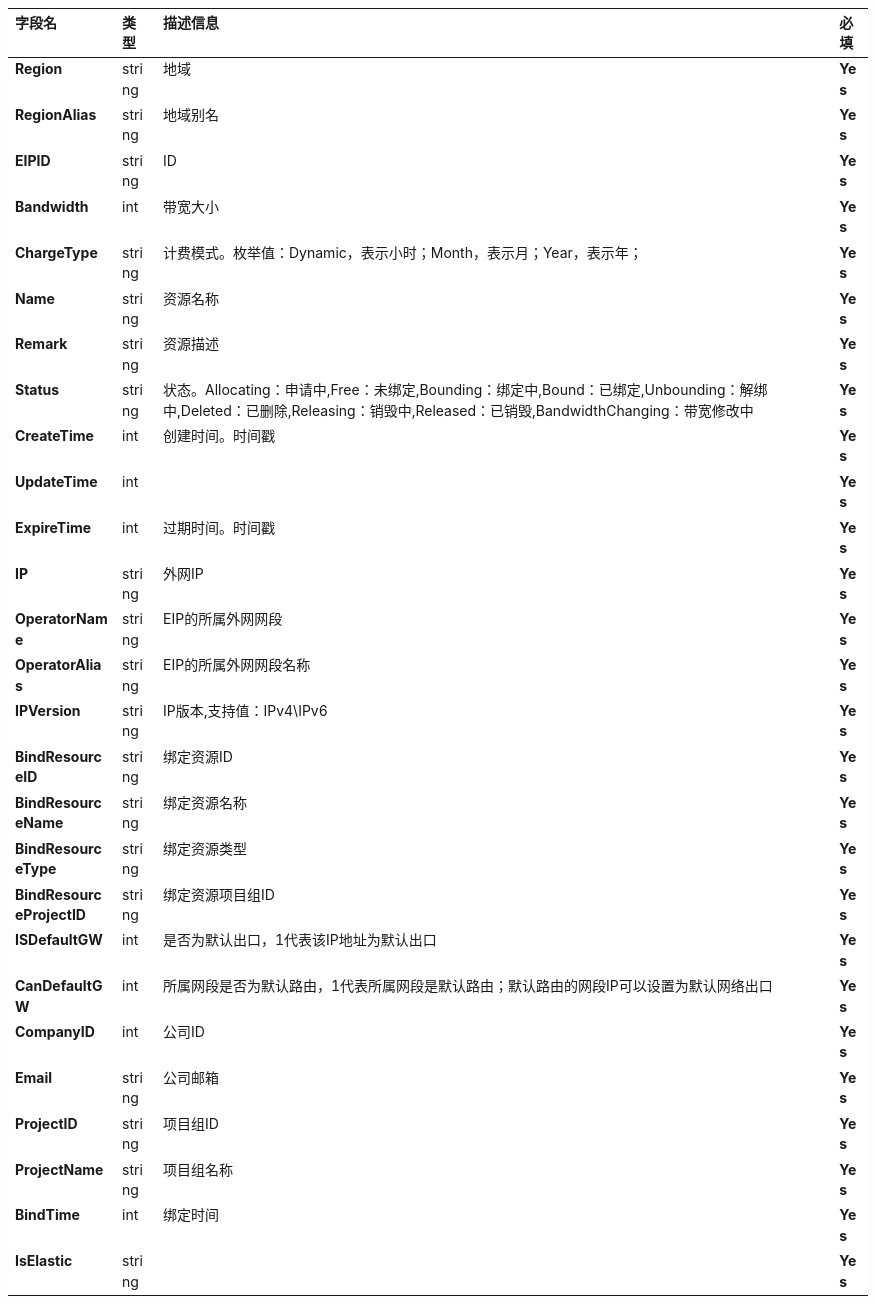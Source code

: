 | 字段名 | 类型 | 描述信息 | 必填 |
|:---|:---|:---|:---|
| **Region** | string | 地域 | **Yes** |
| **RegionAlias** | string | 地域别名 | **Yes** |
| **EIPID** | string | ID | **Yes** |
| **Bandwidth** | int | 带宽大小 | **Yes** |
| **ChargeType** | string | 计费模式。枚举值：Dynamic，表示小时；Month，表示月；Year，表示年； | **Yes** |
| **Name** | string | 资源名称 | **Yes** |
| **Remark** | string | 资源描述 | **Yes** |
| **Status** | string | 状态。Allocating：申请中,Free：未绑定,Bounding：绑定中,Bound：已绑定,Unbounding：解绑中,Deleted：已删除,Releasing：销毁中,Released：已销毁,BandwidthChanging：带宽修改中 | **Yes** |
| **CreateTime** | int | 创建时间。时间戳 | **Yes** |
| **UpdateTime** | int |  | **Yes** |
| **ExpireTime** | int | 过期时间。时间戳 | **Yes** |
| **IP** | string | 外网IP | **Yes** |
| **OperatorName** | string | EIP的所属外网网段 | **Yes** |
| **OperatorAlias** | string | EIP的所属外网网段名称 | **Yes** |
| **IPVersion** | string | IP版本,支持值：IPv4\IPv6 | **Yes** |
| **BindResourceID** | string | 绑定资源ID | **Yes** |
| **BindResourceName** | string | 绑定资源名称 | **Yes** |
| **BindResourceType** | string | 绑定资源类型 | **Yes** |
| **BindResourceProjectID** | string | 绑定资源项目组ID | **Yes** |
| **ISDefaultGW** | int | 是否为默认出口，1代表该IP地址为默认出口 | **Yes** |
| **CanDefaultGW** | int | 所属网段是否为默认路由，1代表所属网段是默认路由；默认路由的网段IP可以设置为默认网络出口 | **Yes** |
| **CompanyID** | int | 公司ID | **Yes** |
| **Email** | string | 公司邮箱 | **Yes** |
| **ProjectID** | string | 项目组ID | **Yes** |
| **ProjectName** | string | 项目组名称 | **Yes** |
| **BindTime** | int | 绑定时间 | **Yes** |
| **IsElastic** | string |  | **Yes** |

    

    
